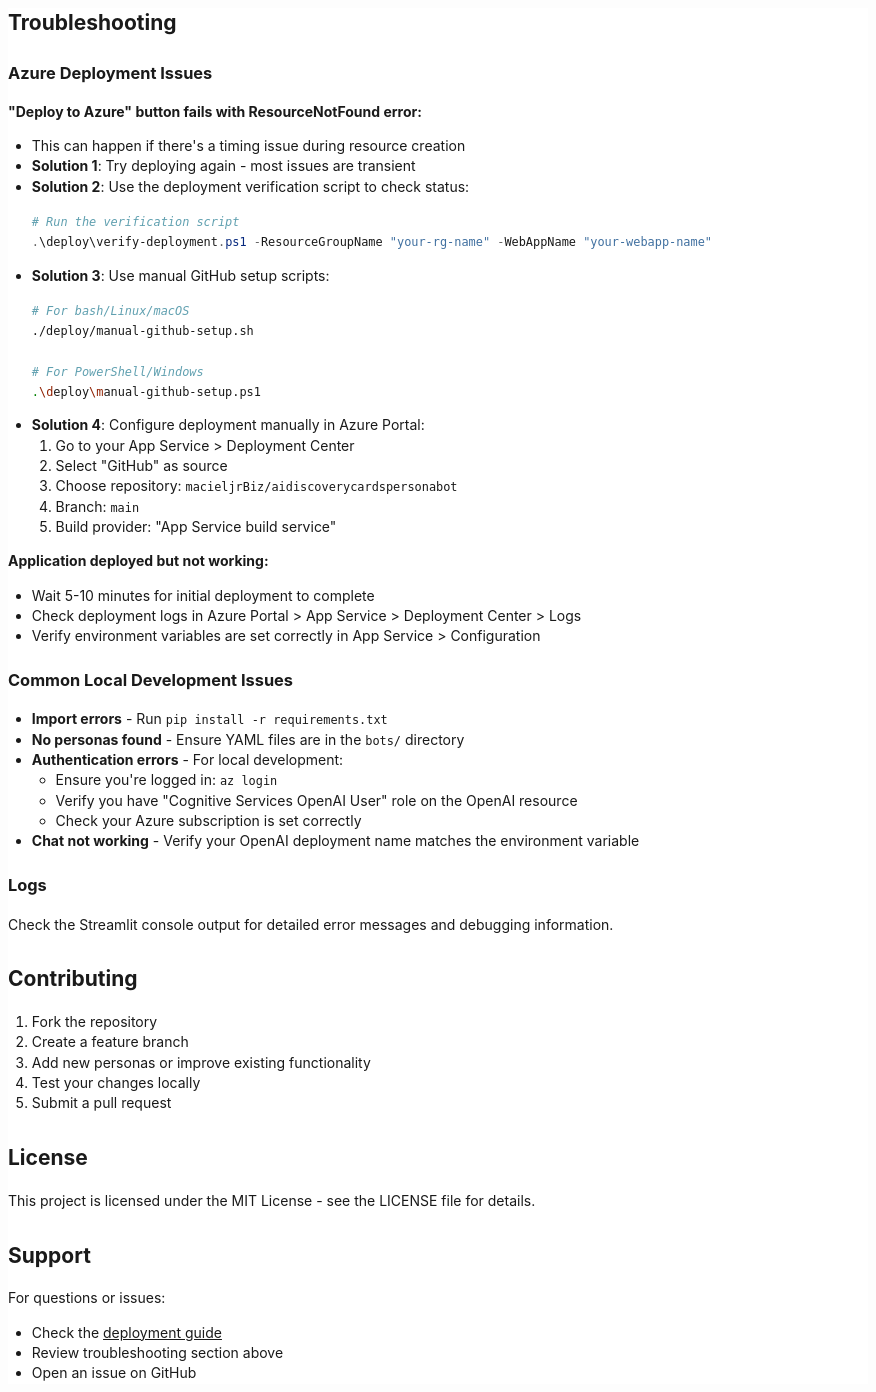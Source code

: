 ## Troubleshooting

### Azure Deployment Issues

**"Deploy to Azure" button fails with ResourceNotFound error:**
- This can happen if there's a timing issue during resource creation
- **Solution 1**: Try deploying again - most issues are transient
- **Solution 2**: Use the deployment verification script to check status:
  ```powershell
  # Run the verification script
  .\deploy\verify-deployment.ps1 -ResourceGroupName "your-rg-name" -WebAppName "your-webapp-name"
  ```
- **Solution 3**: Use manual GitHub setup scripts:
  ```bash
  # For bash/Linux/macOS
  ./deploy/manual-github-setup.sh
  
  # For PowerShell/Windows  
  .\deploy\manual-github-setup.ps1
  ```
- **Solution 4**: Configure deployment manually in Azure Portal:
  1. Go to your App Service > Deployment Center
  2. Select "GitHub" as source
  3. Choose repository: `macieljrBiz/aidiscoverycardspersonabot`
  4. Branch: `main`
  5. Build provider: "App Service build service"

**Application deployed but not working:**
- Wait 5-10 minutes for initial deployment to complete
- Check deployment logs in Azure Portal > App Service > Deployment Center > Logs
- Verify environment variables are set correctly in App Service > Configuration

### Common Local Development Issues

- **Import errors** - Run `pip install -r requirements.txt`
- **No personas found** - Ensure YAML files are in the `bots/` directory
- **Authentication errors** - For local development:
  - Ensure you're logged in: `az login`
  - Verify you have "Cognitive Services OpenAI User" role on the OpenAI resource
  - Check your Azure subscription is set correctly
- **Chat not working** - Verify your OpenAI deployment name matches the environment variable

### Logs

Check the Streamlit console output for detailed error messages and debugging information.

## Contributing

1. Fork the repository
2. Create a feature branch
3. Add new personas or improve existing functionality
4. Test your changes locally
5. Submit a pull request

## License

This project is licensed under the MIT License - see the LICENSE file for details.

## Support

For questions or issues:
- Check the [deployment guide](deploy/README.md)
- Review troubleshooting section above
- Open an issue on GitHub